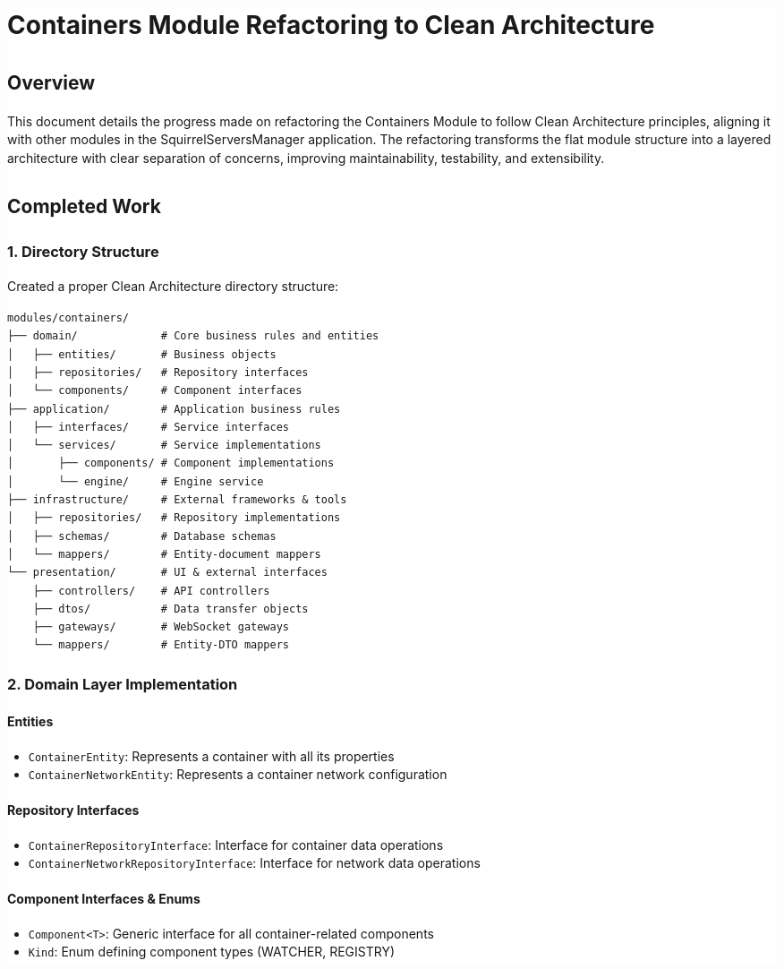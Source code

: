 # Containers Module Refactoring to Clean Architecture

## Overview

This document details the progress made on refactoring the Containers Module to follow Clean Architecture principles, aligning it with other modules in the SquirrelServersManager application. The refactoring transforms the flat module structure into a layered architecture with clear separation of concerns, improving maintainability, testability, and extensibility.

## Completed Work

### 1. Directory Structure

Created a proper Clean Architecture directory structure:

```
modules/containers/
├── domain/             # Core business rules and entities
│   ├── entities/       # Business objects
│   ├── repositories/   # Repository interfaces
│   └── components/     # Component interfaces
├── application/        # Application business rules
│   ├── interfaces/     # Service interfaces
│   └── services/       # Service implementations
│       ├── components/ # Component implementations
│       └── engine/     # Engine service
├── infrastructure/     # External frameworks & tools
│   ├── repositories/   # Repository implementations
│   ├── schemas/        # Database schemas
│   └── mappers/        # Entity-document mappers
└── presentation/       # UI & external interfaces
    ├── controllers/    # API controllers
    ├── dtos/           # Data transfer objects
    ├── gateways/       # WebSocket gateways
    └── mappers/        # Entity-DTO mappers
```

### 2. Domain Layer Implementation

#### Entities
- `ContainerEntity`: Represents a container with all its properties
- `ContainerNetworkEntity`: Represents a container network configuration

#### Repository Interfaces
- `ContainerRepositoryInterface`: Interface for container data operations
- `ContainerNetworkRepositoryInterface`: Interface for network data operations

#### Component Interfaces & Enums
- `Component<T>`: Generic interface for all container-related components
- `Kind`: Enum defining component types (WATCHER, REGISTRY)
